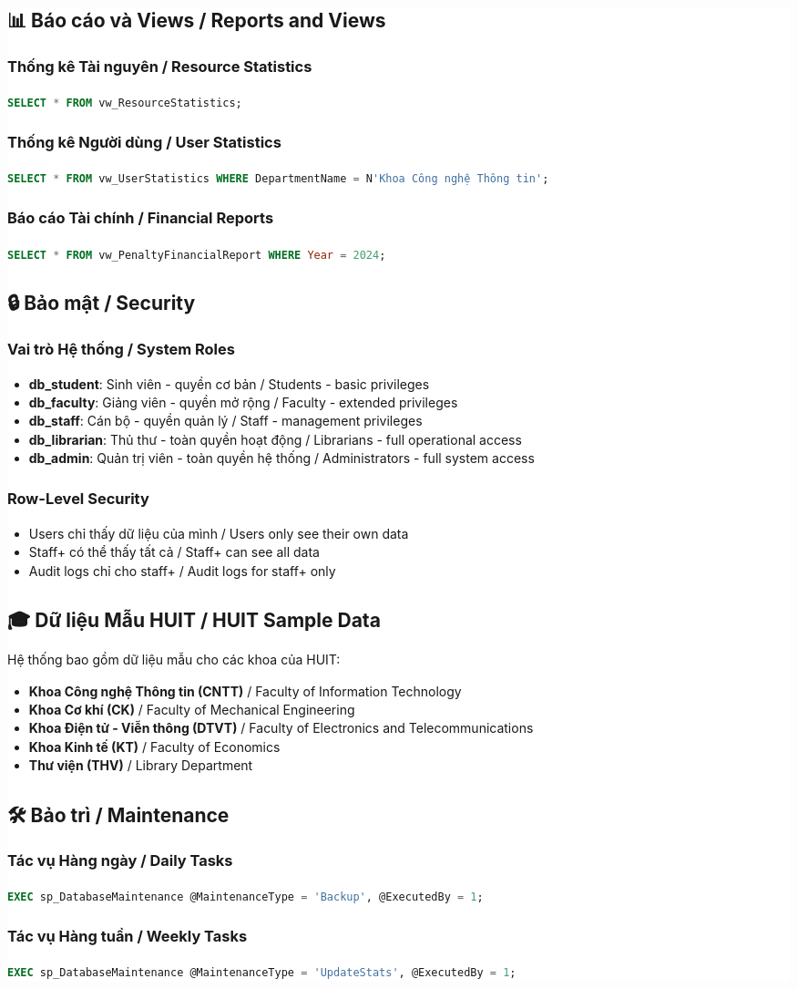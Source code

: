 ## 📊 Báo cáo và Views / Reports and Views

### Thống kê Tài nguyên / Resource Statistics
```sql
SELECT * FROM vw_ResourceStatistics;
```

### Thống kê Người dùng / User Statistics
```sql
SELECT * FROM vw_UserStatistics WHERE DepartmentName = N'Khoa Công nghệ Thông tin';
```

### Báo cáo Tài chính / Financial Reports
```sql
SELECT * FROM vw_PenaltyFinancialReport WHERE Year = 2024;
```

## 🔒 Bảo mật / Security

### Vai trò Hệ thống / System Roles
- **db_student**: Sinh viên - quyền cơ bản / Students - basic privileges
- **db_faculty**: Giảng viên - quyền mở rộng / Faculty - extended privileges  
- **db_staff**: Cán bộ - quyền quản lý / Staff - management privileges
- **db_librarian**: Thủ thư - toàn quyền hoạt động / Librarians - full operational access
- **db_admin**: Quản trị viên - toàn quyền hệ thống / Administrators - full system access

### Row-Level Security
- Users chỉ thấy dữ liệu của mình / Users only see their own data
- Staff+ có thể thấy tất cả / Staff+ can see all data
- Audit logs chỉ cho staff+ / Audit logs for staff+ only

## 🎓 Dữ liệu Mẫu HUIT / HUIT Sample Data

Hệ thống bao gồm dữ liệu mẫu cho các khoa của HUIT:

- **Khoa Công nghệ Thông tin (CNTT)** / Faculty of Information Technology
- **Khoa Cơ khí (CK)** / Faculty of Mechanical Engineering  
- **Khoa Điện tử - Viễn thông (DTVT)** / Faculty of Electronics and Telecommunications
- **Khoa Kinh tế (KT)** / Faculty of Economics
- **Thư viện (THV)** / Library Department

## 🛠️ Bảo trì / Maintenance

### Tác vụ Hàng ngày / Daily Tasks
```sql
EXEC sp_DatabaseMaintenance @MaintenanceType = 'Backup', @ExecutedBy = 1;
```

### Tác vụ Hàng tuần / Weekly Tasks
```sql
EXEC sp_DatabaseMaintenance @MaintenanceType = 'UpdateStats', @ExecutedBy = 1;
```
